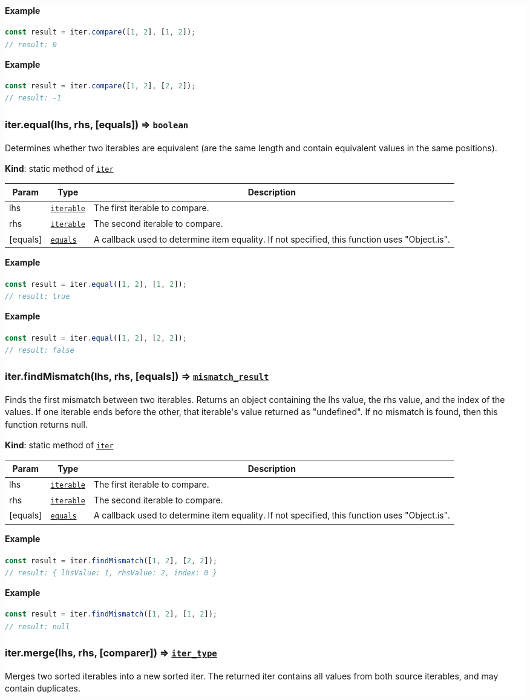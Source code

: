 **Example**  
```js
const result = iter.compare([1, 2], [1, 2]);
// result: 0
```
**Example**  
```js
const result = iter.compare([1, 2], [2, 2]);
// result: -1
```
<a name="iter.equal"></a>
### iter.equal(lhs, rhs, [equals]) ⇒ <code>boolean</code>
Determines whether two iterables are equivalent (are the same length and contain equivalent values in the same positions).

**Kind**: static method of <code>[iter](#iter)</code>  

| Param | Type | Description |
| --- | --- | --- |
| lhs | <code>[iterable](#iterable)</code> | The first iterable to compare. |
| rhs | <code>[iterable](#iterable)</code> | The second iterable to compare. |
| [equals] | <code>[equals](#equals)</code> | A callback used to determine item equality. If not specified, this function uses "Object.is". |

**Example**  
```js
const result = iter.equal([1, 2], [1, 2]);
// result: true
```
**Example**  
```js
const result = iter.equal([1, 2], [2, 2]);
// result: false
```
<a name="iter.findMismatch"></a>
### iter.findMismatch(lhs, rhs, [equals]) ⇒ <code>[mismatch_result](#mismatch_result)</code>
Finds the first mismatch between two iterables. Returns an object containing the lhs value, the rhs value, and the index of the values. If one iterable ends before the other, that iterable's value returned as "undefined". If no mismatch is found, then this function returns null.

**Kind**: static method of <code>[iter](#iter)</code>  

| Param | Type | Description |
| --- | --- | --- |
| lhs | <code>[iterable](#iterable)</code> | The first iterable to compare. |
| rhs | <code>[iterable](#iterable)</code> | The second iterable to compare. |
| [equals] | <code>[equals](#equals)</code> | A callback used to determine item equality. If not specified, this function uses "Object.is". |

**Example**  
```js
const result = iter.findMismatch([1, 2], [2, 2]);
// result: { lhsValue: 1, rhsValue: 2, index: 0 }
```
**Example**  
```js
const result = iter.findMismatch([1, 2], [1, 2]);
// result: null
```
<a name="iter.merge"></a>
### iter.merge(lhs, rhs, [comparer]) ⇒ <code>[iter_type](#iter_type)</code>
Merges two sorted iterables into a new sorted iter. The returned iter contains all values from both source iterables, and may contain duplicates.